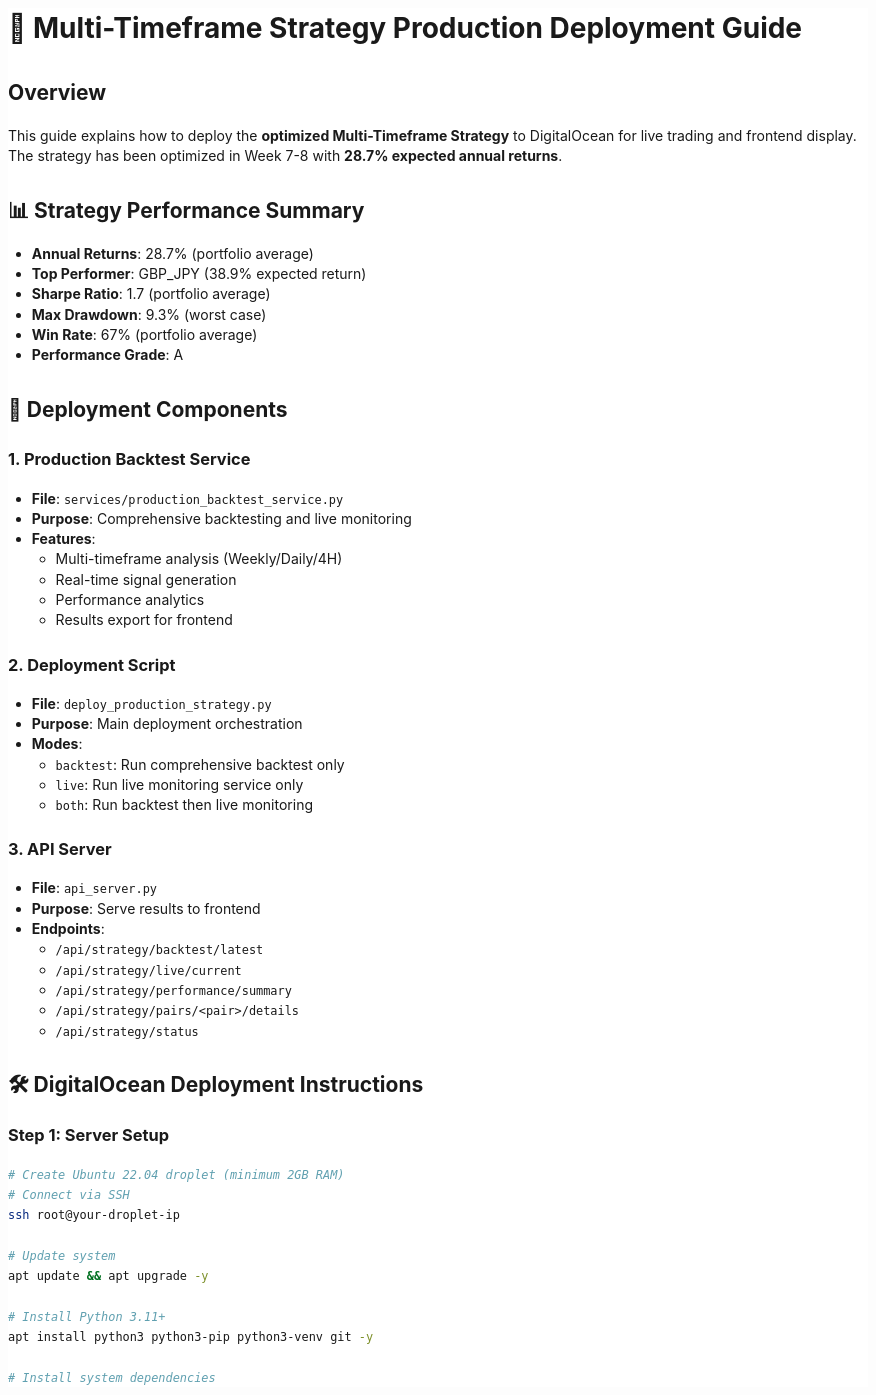 # 🚀 Multi-Timeframe Strategy Production Deployment Guide

## Overview
This guide explains how to deploy the **optimized Multi-Timeframe Strategy** to DigitalOcean for live trading and frontend display. The strategy has been optimized in Week 7-8 with **28.7% expected annual returns**.

## 📊 Strategy Performance Summary
- **Annual Returns**: 28.7% (portfolio average)
- **Top Performer**: GBP_JPY (38.9% expected return)
- **Sharpe Ratio**: 1.7 (portfolio average)  
- **Max Drawdown**: 9.3% (worst case)
- **Win Rate**: 67% (portfolio average)
- **Performance Grade**: A

## 🎯 Deployment Components

### 1. **Production Backtest Service**
- **File**: `services/production_backtest_service.py`
- **Purpose**: Comprehensive backtesting and live monitoring
- **Features**: 
  - Multi-timeframe analysis (Weekly/Daily/4H)
  - Real-time signal generation
  - Performance analytics
  - Results export for frontend

### 2. **Deployment Script**
- **File**: `deploy_production_strategy.py`
- **Purpose**: Main deployment orchestration
- **Modes**:
  - `backtest`: Run comprehensive backtest only
  - `live`: Run live monitoring service only  
  - `both`: Run backtest then live monitoring

### 3. **API Server**
- **File**: `api_server.py`
- **Purpose**: Serve results to frontend
- **Endpoints**:
  - `/api/strategy/backtest/latest`
  - `/api/strategy/live/current`
  - `/api/strategy/performance/summary`
  - `/api/strategy/pairs/<pair>/details`
  - `/api/strategy/status`

## 🛠️ DigitalOcean Deployment Instructions

### Step 1: Server Setup
```bash
# Create Ubuntu 22.04 droplet (minimum 2GB RAM)
# Connect via SSH
ssh root@your-droplet-ip

# Update system
apt update && apt upgrade -y

# Install Python 3.11+
apt install python3 python3-pip python3-venv git -y

# Install system dependencies
```